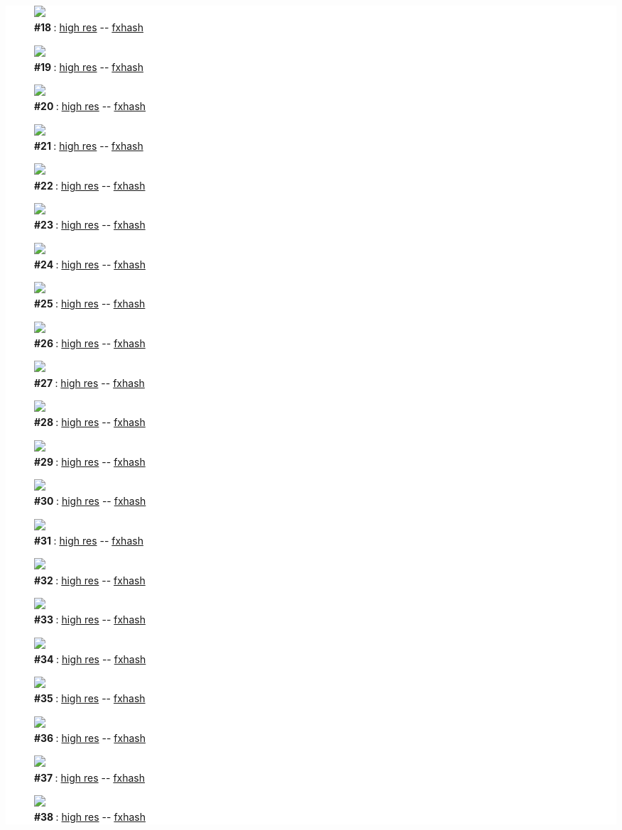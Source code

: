 <figure class='thumbnail-grid-item'> <img src='/img/art/unfolded/thumbnail/18.webp'> <figcaption> <b> #18 </b>: <a href='/img/art/unfolded/5000x5000/18.png' target='_blank'>high res</a> -- <a href='https://www.fxhash.xyz/gentk/slug/unfolded-18'>fxhash</a> </figcaption> </figure>
<figure class='thumbnail-grid-item'> <img src='/img/art/unfolded/thumbnail/19.webp'> <figcaption> <b> #19 </b>: <a href='/img/art/unfolded/5000x5000/19.png' target='_blank'>high res</a> -- <a href='https://www.fxhash.xyz/gentk/slug/unfolded-19'>fxhash</a> </figcaption> </figure>
<figure class='thumbnail-grid-item'> <img src='/img/art/unfolded/thumbnail/20.webp'> <figcaption> <b> #20 </b>: <a href='/img/art/unfolded/5000x5000/20.png' target='_blank'>high res</a> -- <a href='https://www.fxhash.xyz/gentk/slug/unfolded-20'>fxhash</a> </figcaption> </figure>
<figure class='thumbnail-grid-item'> <img src='/img/art/unfolded/thumbnail/21.webp'> <figcaption> <b> #21 </b>: <a href='/img/art/unfolded/5000x5000/21.png' target='_blank'>high res</a> -- <a href='https://www.fxhash.xyz/gentk/slug/unfolded-21'>fxhash</a> </figcaption> </figure>
<figure class='thumbnail-grid-item'> <img src='/img/art/unfolded/thumbnail/22.webp'> <figcaption> <b> #22 </b>: <a href='/img/art/unfolded/5000x5000/22.png' target='_blank'>high res</a> -- <a href='https://www.fxhash.xyz/gentk/slug/unfolded-22'>fxhash</a> </figcaption> </figure>
<figure class='thumbnail-grid-item'> <img src='/img/art/unfolded/thumbnail/23.webp'> <figcaption> <b> #23 </b>: <a href='/img/art/unfolded/5000x5000/23.png' target='_blank'>high res</a> -- <a href='https://www.fxhash.xyz/gentk/slug/unfolded-23'>fxhash</a> </figcaption> </figure>
<figure class='thumbnail-grid-item'> <img src='/img/art/unfolded/thumbnail/24.webp'> <figcaption> <b> #24 </b>: <a href='/img/art/unfolded/5000x5000/24.png' target='_blank'>high res</a> -- <a href='https://www.fxhash.xyz/gentk/slug/unfolded-24'>fxhash</a> </figcaption> </figure>
<figure class='thumbnail-grid-item'> <img src='/img/art/unfolded/thumbnail/25.webp'> <figcaption> <b> #25 </b>: <a href='/img/art/unfolded/5000x5000/25.png' target='_blank'>high res</a> -- <a href='https://www.fxhash.xyz/gentk/slug/unfolded-25'>fxhash</a> </figcaption> </figure>
<figure class='thumbnail-grid-item'> <img src='/img/art/unfolded/thumbnail/26.webp'> <figcaption> <b> #26 </b>: <a href='/img/art/unfolded/5000x5000/26.png' target='_blank'>high res</a> -- <a href='https://www.fxhash.xyz/gentk/slug/unfolded-26'>fxhash</a> </figcaption> </figure>
<figure class='thumbnail-grid-item'> <img src='/img/art/unfolded/thumbnail/27.webp'> <figcaption> <b> #27 </b>: <a href='/img/art/unfolded/5000x5000/27.png' target='_blank'>high res</a> -- <a href='https://www.fxhash.xyz/gentk/slug/unfolded-27'>fxhash</a> </figcaption> </figure>
<figure class='thumbnail-grid-item'> <img src='/img/art/unfolded/thumbnail/28.webp'> <figcaption> <b> #28 </b>: <a href='/img/art/unfolded/5000x5000/28.png' target='_blank'>high res</a> -- <a href='https://www.fxhash.xyz/gentk/slug/unfolded-28'>fxhash</a> </figcaption> </figure>
<figure class='thumbnail-grid-item'> <img src='/img/art/unfolded/thumbnail/29.webp'> <figcaption> <b> #29 </b>: <a href='/img/art/unfolded/5000x5000/29.png' target='_blank'>high res</a> -- <a href='https://www.fxhash.xyz/gentk/slug/unfolded-29'>fxhash</a> </figcaption> </figure>
<figure class='thumbnail-grid-item'> <img src='/img/art/unfolded/thumbnail/30.webp'> <figcaption> <b> #30 </b>: <a href='/img/art/unfolded/5000x5000/30.png' target='_blank'>high res</a> -- <a href='https://www.fxhash.xyz/gentk/slug/unfolded-30'>fxhash</a> </figcaption> </figure>
<figure class='thumbnail-grid-item'> <img src='/img/art/unfolded/thumbnail/31.webp'> <figcaption> <b> #31 </b>: <a href='/img/art/unfolded/5000x5000/31.png' target='_blank'>high res</a> -- <a href='https://www.fxhash.xyz/gentk/slug/unfolded-31'>fxhash</a> </figcaption> </figure>
<figure class='thumbnail-grid-item'> <img src='/img/art/unfolded/thumbnail/32.webp'> <figcaption> <b> #32 </b>: <a href='/img/art/unfolded/5000x5000/32.png' target='_blank'>high res</a> -- <a href='https://www.fxhash.xyz/gentk/slug/unfolded-32'>fxhash</a> </figcaption> </figure>
<figure class='thumbnail-grid-item'> <img src='/img/art/unfolded/thumbnail/33.webp'> <figcaption> <b> #33 </b>: <a href='/img/art/unfolded/5000x5000/33.png' target='_blank'>high res</a> -- <a href='https://www.fxhash.xyz/gentk/slug/unfolded-33'>fxhash</a> </figcaption> </figure>
<figure class='thumbnail-grid-item'> <img src='/img/art/unfolded/thumbnail/34.webp'> <figcaption> <b> #34 </b>: <a href='/img/art/unfolded/5000x5000/34.png' target='_blank'>high res</a> -- <a href='https://www.fxhash.xyz/gentk/slug/unfolded-34'>fxhash</a> </figcaption> </figure>
<figure class='thumbnail-grid-item'> <img src='/img/art/unfolded/thumbnail/35.webp'> <figcaption> <b> #35 </b>: <a href='/img/art/unfolded/5000x5000/35.png' target='_blank'>high res</a> -- <a href='https://www.fxhash.xyz/gentk/slug/unfolded-35'>fxhash</a> </figcaption> </figure>
<figure class='thumbnail-grid-item'> <img src='/img/art/unfolded/thumbnail/36.webp'> <figcaption> <b> #36 </b>: <a href='/img/art/unfolded/5000x5000/36.png' target='_blank'>high res</a> -- <a href='https://www.fxhash.xyz/gentk/slug/unfolded-36'>fxhash</a> </figcaption> </figure>
<figure class='thumbnail-grid-item'> <img src='/img/art/unfolded/thumbnail/37.webp'> <figcaption> <b> #37 </b>: <a href='/img/art/unfolded/5000x5000/37.png' target='_blank'>high res</a> -- <a href='https://www.fxhash.xyz/gentk/slug/unfolded-37'>fxhash</a> </figcaption> </figure>
<figure class='thumbnail-grid-item'> <img src='/img/art/unfolded/thumbnail/38.webp'> <figcaption> <b> #38 </b>: <a href='/img/art/unfolded/5000x5000/38.png' target='_blank'>high res</a> -- <a href='https://www.fxhash.xyz/gentk/slug/unfolded-38'>fxhash</a> </figcaption> </figure>